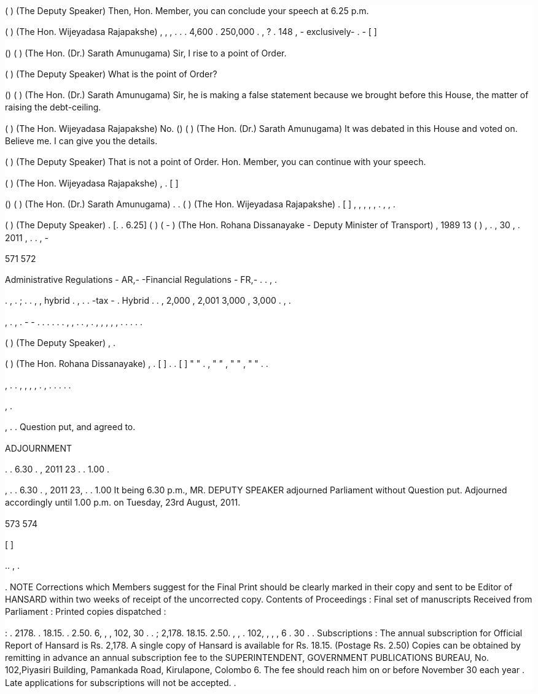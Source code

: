 ( ) (The Deputy Speaker) Then, Hon. Member, you can conclude your speech at 6.25 p.m.

( ) (The Hon. Wijeyadasa Rajapakshe) , , , . . . 4,600 . 250,000 . , ? . 148 , - exclusively- . - [ ]

() ( ) (The Hon. (Dr.) Sarath Amunugama) Sir, I rise to a point of Order.

( ) (The Deputy Speaker) What is the point of Order?

() ( ) (The Hon. (Dr.) Sarath Amunugama) Sir, he is making a false statement because we brought before this House, the matter of raising the debt-ceiling.

( ) (The Hon. Wijeyadasa Rajapakshe) No. () ( ) (The Hon. (Dr.) Sarath Amunugama) It was debated in this House and voted on. Believe me. I can give you the details.

( ) (The Deputy Speaker) That is not a point of Order. Hon. Member, you can continue with your speech.

( ) (The Hon. Wijeyadasa Rajapakshe) , . [ ]

() ( ) (The Hon. (Dr.) Sarath Amunugama) . . ( ) (The Hon. Wijeyadasa Rajapakshe) . [ ] , , , , , . , , .

( ) (The Deputy Speaker) . [. . 6.25] ( ) ( - ) (The Hon. Rohana Dissanayake - Deputy Minister of Transport) , 1989 13 ( ) , . , 30 , . 2011 , . . , -

571 572

Administrative Regulations - AR,- -Financial Regulations - FR,- . . , .

. , . ; . . , , hybrid . , . . -tax - . Hybrid . . , 2,000 , 2,001 3,000 , 3,000 . , .

, . , . - - . . . . . . , , . . , . , , , , , . . . . .

( ) (The Deputy Speaker) , .

( ) (The Hon. Rohana Dissanayake) , . [ ] . . [ ] " " . , " " , " " , " " . .

, . . , , , , . , . . . . .

, .

, . . Question put, and agreed to.

ADJOURNMENT

. . 6.30 . , 2011 23 . . 1.00 .

, . . 6.30 . , 2011 23, . . 1.00 It being 6.30 p.m., MR. DEPUTY SPEAKER adjourned Parliament without Question put. Adjourned accordingly until 1.00 p.m. on Tuesday, 23rd August, 2011.

573 574

[ ]

.. , .

. NOTE Corrections which Members suggest for the Final Print should be clearly marked in their copy and sent to be Editor of HANSARD within two weeks of receipt of the uncorrected copy. Contents of Proceedings : Final set of manuscripts Received from Parliament : Printed copies dispatched :

: . 2178. . 18.15. . 2.50. 6, , , 102, 30 . . ; 2,178. 18.15. 2.50. , , . 102, , , , 6 . 30 . . Subscriptions : The annual subscription for Official Report of Hansard is Rs. 2,178. A single copy of Hansard is available for Rs. 18.15. (Postage Rs. 2.50) Copies can be obtained by remitting in advance an annual subscription fee to the SUPERINTENDENT, GOVERNMENT PUBLICATIONS BUREAU, No. 102,Piyasiri Building, Pamankada Road, Kirulapone, Colombo 6. The fee should reach him on or before November 30 each year . Late applications for subscriptions will not be accepted. .